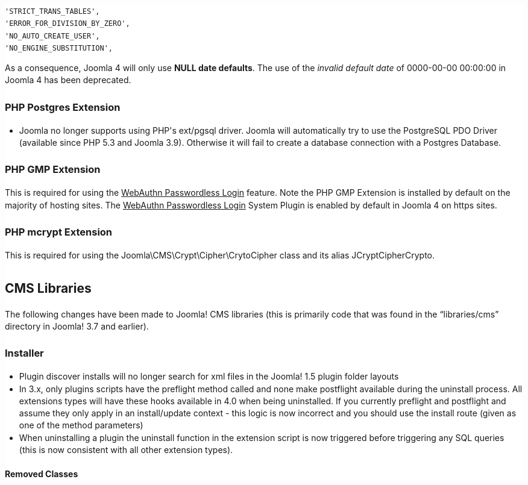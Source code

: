 

    'STRICT_TRANS_TABLES',
    'ERROR_FOR_DIVISION_BY_ZERO',
    'NO_AUTO_CREATE_USER',
    'NO_ENGINE_SUBSTITUTION',

As a consequence, Joomla 4 will only use **NULL date defaults**. The use
of the *invalid default date* of 0000-00-00 00:00:00 in Joomla 4 has
been deprecated.

### PHP Postgres Extension

- Joomla no longer supports using PHP's ext/pgsql driver. Joomla will
  automatically try to use the PostgreSQL PDO Driver (available since
  PHP 5.3 and Joomla 3.9). Otherwise it will fail to create a database
  connection with a Postgres Database.

### PHP GMP Extension

This is required for using the [WebAuthn Passwordless
Login](https://docs.joomla.org/WebAuthn_Passwordless_Login "WebAuthn Passwordless Login")
feature. Note the PHP GMP Extension is installed by default on the
majority of hosting sites. The [WebAuthn Passwordless
Login](https://docs.joomla.org/WebAuthn_Passwordless_Login "WebAuthn Passwordless Login")
System Plugin is enabled by default in Joomla 4 on https sites.

### PHP mcrypt Extension

This is required for using the Joomla\CMS\Crypt\Cipher\CrytoCipher class
and its alias JCryptCipherCrypto.

## CMS Libraries

The following changes have been made to Joomla! CMS libraries (this is
primarily code that was found in the “libraries/cms” directory in
Joomla! 3.7 and earlier).

### Installer

- Plugin discover installs will no longer search for xml files in the
  Joomla! 1.5 plugin folder layouts
- In 3.x, only plugins scripts have the preflight method called and none
  make postflight available during the uninstall process. All extensions
  types will have these hooks available in 4.0 when being uninstalled.
  If you currently preflight and postflight and assume they only apply
  in an install/update context - this logic is now incorrect and you
  should use the install route (given as one of the method parameters)
- When uninstalling a plugin the uninstall function in the extension
  script is now triggered before triggering any SQL queries (this is now
  consistent with all other extension types).

#### Removed Classes
